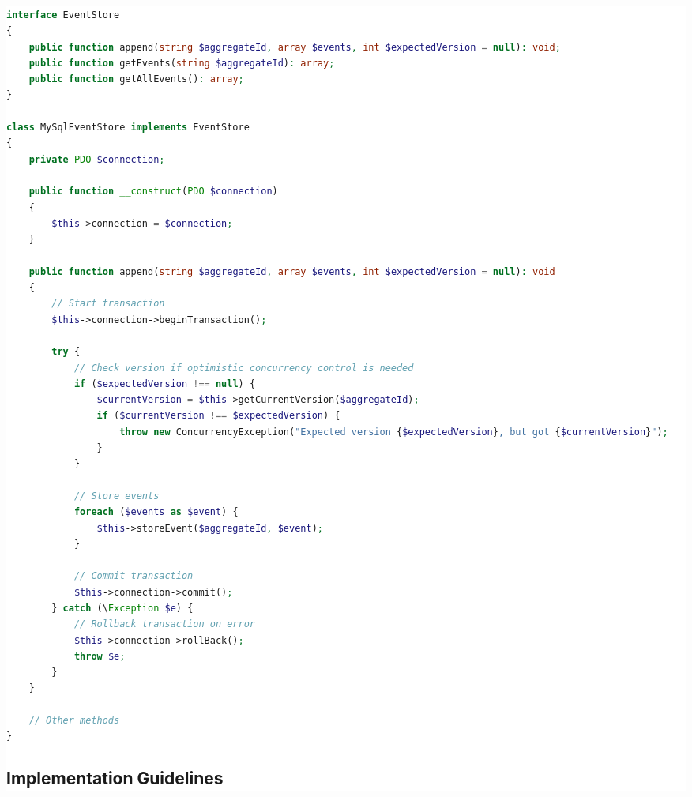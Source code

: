 ```php
interface EventStore
{
    public function append(string $aggregateId, array $events, int $expectedVersion = null): void;
    public function getEvents(string $aggregateId): array;
    public function getAllEvents(): array;
}

class MySqlEventStore implements EventStore
{
    private PDO $connection;
    
    public function __construct(PDO $connection)
    {
        $this->connection = $connection;
    }
    
    public function append(string $aggregateId, array $events, int $expectedVersion = null): void
    {
        // Start transaction
        $this->connection->beginTransaction();
        
        try {
            // Check version if optimistic concurrency control is needed
            if ($expectedVersion !== null) {
                $currentVersion = $this->getCurrentVersion($aggregateId);
                if ($currentVersion !== $expectedVersion) {
                    throw new ConcurrencyException("Expected version {$expectedVersion}, but got {$currentVersion}");
                }
            }
            
            // Store events
            foreach ($events as $event) {
                $this->storeEvent($aggregateId, $event);
            }
            
            // Commit transaction
            $this->connection->commit();
        } catch (\Exception $e) {
            // Rollback transaction on error
            $this->connection->rollBack();
            throw $e;
        }
    }
    
    // Other methods
}
```

## Implementation Guidelines
